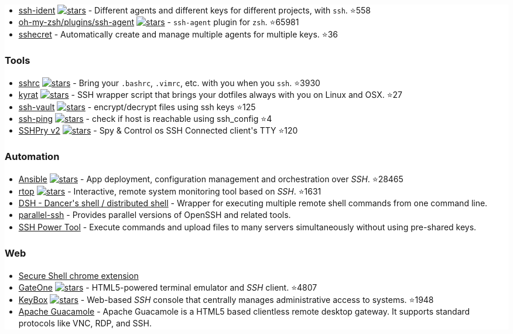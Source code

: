 * [ssh-ident](https://github.com/ccontavalli/ssh-ident) [![stars](https://img.shields.io/github/stars/ccontavalli/ssh-ident.svg?style=social&label=stars)](https://github.com/ccontavalli/ssh-ident) - Different agents and different keys for different projects, with `ssh`. :star:558
* [oh-my-zsh/plugins/ssh-agent](https://github.com/robbyrussell/oh-my-zsh) [![stars](https://img.shields.io/github/stars/robbyrussell/oh-my-zsh.svg?style=social&label=stars)](https://github.com/robbyrussell/oh-my-zsh) - `ssh-agent` plugin for `zsh`. :star:65981
* [sshecret](https://github.com/thcipriani/sshecret) - Automatically create and manage multiple agents for multiple keys. :star:36

### Tools

* [sshrc](https://github.com/Russell91/sshrc) [![stars](https://img.shields.io/github/stars/Russell91/sshrc.svg?style=social&label=stars)](https://github.com/Russell91/sshrc) - Bring your `.bashrc`, `.vimrc`, etc. with you when you `ssh`. :star:3930
* [kyrat](https://github.com/fsquillace/kyrat) [![stars](https://img.shields.io/github/stars/fsquillace/kyrat.svg?style=social&label=stars)](https://github.com/fsquillace/kyrat) - SSH wrapper script that brings your dotfiles always with you on Linux and OSX. :star:27
* [ssh-vault](https://github.com/ssh-vault/ssh-vault) [![stars](https://img.shields.io/github/stars/ssh-vault/ssh-vault.svg?style=social&label=stars)](https://github.com/ssh-vault/ssh-vault) - encrypt/decrypt files using ssh keys :star:125
* [ssh-ping](https://github.com/vaporup/ssh-tools) [![stars](https://img.shields.io/github/stars/vaporup/ssh-tools.svg?style=social&label=stars)](https://github.com/vaporup/ssh-tools) - check if host is reachable using ssh_config :star:4
* [SSHPry v2](https://github.com/nopernik/SSHPry2.0) [![stars](https://img.shields.io/github/stars/nopernik/SSHPry2.0.svg?style=social&label=stars)](https://github.com/nopernik/SSHPry2.0) - Spy & Control os SSH Connected client's TTY :star:120

### Automation

* [Ansible](https://github.com/ansible/ansible) [![stars](https://img.shields.io/github/stars/ansible/ansible.svg?style=social&label=stars)](https://github.com/ansible/ansible) - App deployment, configuration management and orchestration over *SSH*. :star:28465
* [rtop](https://github.com/rapidloop/rtop) [![stars](https://img.shields.io/github/stars/rapidloop/rtop.svg?style=social&label=stars)](https://github.com/rapidloop/rtop) - Interactive, remote system monitoring tool based on *SSH*. :star:1631
* [DSH - Dancer's shell / distributed shell](https://www.netfort.gr.jp/~dancer/software/dsh.html.en) - Wrapper for executing multiple remote shell commands from one command line.
* [parallel-ssh](https://code.google.com/p/parallel-ssh/) - Provides parallel versions of OpenSSH and related tools.
* [SSH Power Tool](https://code.google.com/p/sshpt/) - Execute commands and upload files to many servers simultaneously without using pre-shared keys.

### Web

* [Secure Shell chrome extension](https://chrome.google.com/webstore/detail/secure-shell/pnhechapfaindjhompbnflcldabbghjo?hl=en)
* [GateOne](https://github.com/liftoff/GateOne) [![stars](https://img.shields.io/github/stars/liftoff/GateOne.svg?style=social&label=stars)](https://github.com/liftoff/GateOne) - HTML5-powered terminal emulator and *SSH* client. :star:4807
* [KeyBox](https://github.com/skavanagh/KeyBox) [![stars](https://img.shields.io/github/stars/skavanagh/KeyBox.svg?style=social&label=stars)](https://github.com/skavanagh/KeyBox) - Web-based *SSH* console that centrally manages administrative access to systems. :star:1948
* [Apache Guacamole](https://guacamole.incubator.apache.org/) - Apache Guacamole is a HTML5 based clientless remote desktop gateway. It supports standard protocols like VNC, RDP, and SSH.
